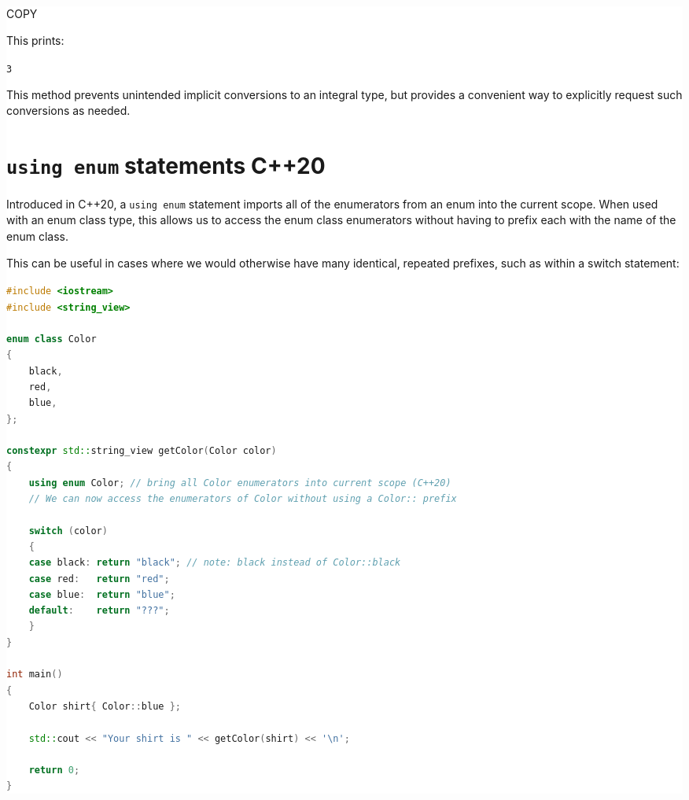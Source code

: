 COPY

This prints:

```
3
```

This method prevents unintended implicit conversions to an integral type, but provides a convenient way to explicitly request such conversions as needed.

# `using enum` statements C++20

Introduced in C++20, a `using enum` statement imports all of the enumerators from an enum into the current scope. When used with an enum class type, this allows us to access the enum class enumerators without having to prefix each with the name of the enum class.



This can be useful in cases where we would otherwise have many identical, repeated prefixes, such as within a switch statement:

```cpp
#include <iostream>
#include <string_view>

enum class Color
{
    black,
    red,
    blue,
};

constexpr std::string_view getColor(Color color)
{
    using enum Color; // bring all Color enumerators into current scope (C++20)
    // We can now access the enumerators of Color without using a Color:: prefix

    switch (color)
    {
    case black: return "black"; // note: black instead of Color::black
    case red:   return "red";
    case blue:  return "blue";
    default:    return "???";
    }
}

int main()
{
    Color shirt{ Color::blue };

    std::cout << "Your shirt is " << getColor(shirt) << '\n';

    return 0;
}
```
